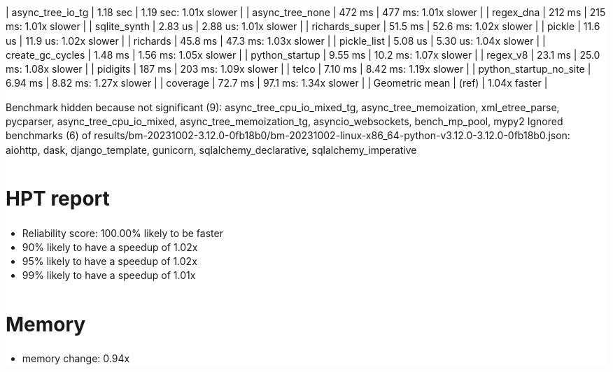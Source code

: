 | async_tree_io_tg         | 1.18 sec                                               | 1.19 sec: 1.01x slower                                                    |
| async_tree_none          | 472 ms                                                 | 477 ms: 1.01x slower                                                      |
| regex_dna                | 212 ms                                                 | 215 ms: 1.01x slower                                                      |
| sqlite_synth             | 2.83 us                                                | 2.88 us: 1.01x slower                                                     |
| richards_super           | 51.5 ms                                                | 52.6 ms: 1.02x slower                                                     |
| pickle                   | 11.6 us                                                | 11.9 us: 1.02x slower                                                     |
| richards                 | 45.8 ms                                                | 47.3 ms: 1.03x slower                                                     |
| pickle_list              | 5.08 us                                                | 5.30 us: 1.04x slower                                                     |
| create_gc_cycles         | 1.48 ms                                                | 1.56 ms: 1.05x slower                                                     |
| python_startup           | 9.55 ms                                                | 10.2 ms: 1.07x slower                                                     |
| regex_v8                 | 23.1 ms                                                | 25.0 ms: 1.08x slower                                                     |
| pidigits                 | 187 ms                                                 | 203 ms: 1.09x slower                                                      |
| telco                    | 7.10 ms                                                | 8.42 ms: 1.19x slower                                                     |
| python_startup_no_site   | 6.94 ms                                                | 8.82 ms: 1.27x slower                                                     |
| coverage                 | 72.7 ms                                                | 97.1 ms: 1.34x slower                                                     |
| Geometric mean           | (ref)                                                  | 1.04x faster                                                              |

Benchmark hidden because not significant (9): async_tree_cpu_io_mixed_tg, async_tree_memoization, xml_etree_parse, pycparser, async_tree_cpu_io_mixed, async_tree_memoization_tg, asyncio_websockets, bench_mp_pool, mypy2
Ignored benchmarks (6) of results/bm-20231002-3.12.0-0fb18b0/bm-20231002-linux-x86_64-python-v3.12.0-3.12.0-0fb18b0.json: aiohttp, dask, django_template, gunicorn, sqlalchemy_declarative, sqlalchemy_imperative


# HPT report

- Reliability score: 100.00% likely to be faster
- 90% likely to have a speedup of 1.02x
- 95% likely to have a speedup of 1.02x
- 99% likely to have a speedup of 1.01x


# Memory

- memory change: 0.94x